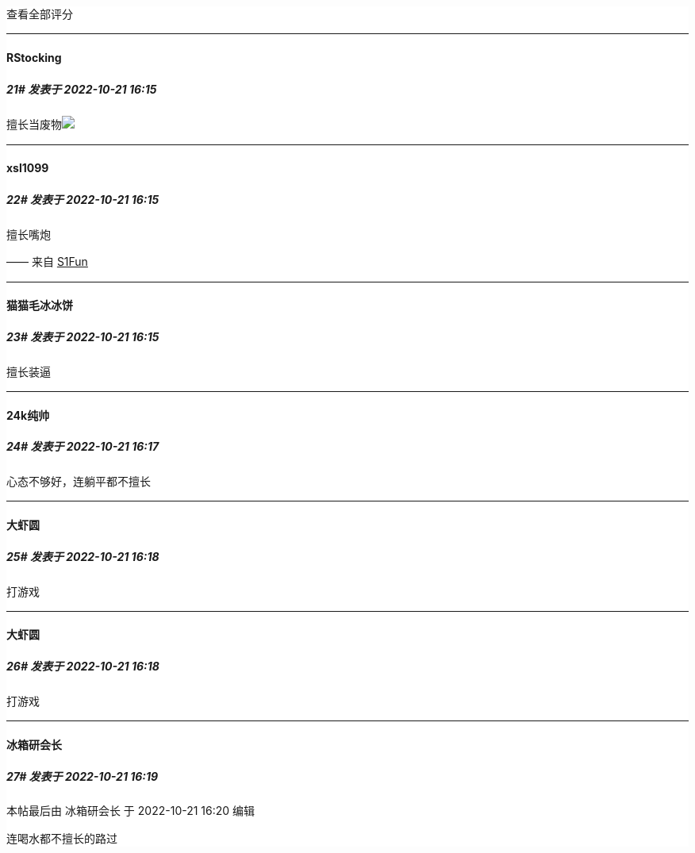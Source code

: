 查看全部评分

*****

####  RStocking  
##### 21#       发表于 2022-10-21 16:15

擅长当废物<img src="https://static.saraba1st.com/image/smiley/face2017/029.png" referrerpolicy="no-referrer">

*****

####  xsl1099  
##### 22#       发表于 2022-10-21 16:15

擅长嘴炮

—— 来自 [S1Fun](https://s1fun.koalcat.com)

*****

####  猫猫毛冰冰饼  
##### 23#       发表于 2022-10-21 16:15

擅长装逼

*****

####  24k纯帅  
##### 24#       发表于 2022-10-21 16:17

心态不够好，连躺平都不擅长

*****

####  大虾圆  
##### 25#       发表于 2022-10-21 16:18

打游戏

*****

####  大虾圆  
##### 26#       发表于 2022-10-21 16:18

打游戏

*****

####  冰箱研会长  
##### 27#       发表于 2022-10-21 16:19

 本帖最后由 冰箱研会长 于 2022-10-21 16:20 编辑 

连喝水都不擅长的路过
